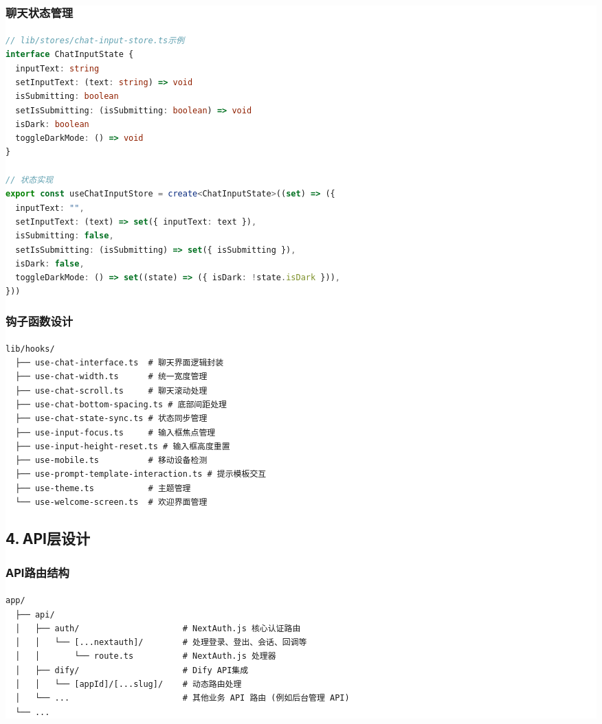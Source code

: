 ### 聊天状态管理
```typescript
// lib/stores/chat-input-store.ts示例
interface ChatInputState {
  inputText: string
  setInputText: (text: string) => void
  isSubmitting: boolean
  setIsSubmitting: (isSubmitting: boolean) => void
  isDark: boolean
  toggleDarkMode: () => void
}

// 状态实现
export const useChatInputStore = create<ChatInputState>((set) => ({
  inputText: "",
  setInputText: (text) => set({ inputText: text }),
  isSubmitting: false,
  setIsSubmitting: (isSubmitting) => set({ isSubmitting }),
  isDark: false,
  toggleDarkMode: () => set((state) => ({ isDark: !state.isDark })),
}))
```

### 钩子函数设计
```
lib/hooks/
  ├── use-chat-interface.ts  # 聊天界面逻辑封装
  ├── use-chat-width.ts      # 统一宽度管理
  ├── use-chat-scroll.ts     # 聊天滚动处理
  ├── use-chat-bottom-spacing.ts # 底部间距处理
  ├── use-chat-state-sync.ts # 状态同步管理
  ├── use-input-focus.ts     # 输入框焦点管理
  ├── use-input-height-reset.ts # 输入框高度重置
  ├── use-mobile.ts          # 移动设备检测
  ├── use-prompt-template-interaction.ts # 提示模板交互
  ├── use-theme.ts           # 主题管理
  └── use-welcome-screen.ts  # 欢迎界面管理
```

## 4. API层设计

### API路由结构
```
app/
  ├── api/
  │   ├── auth/                     # NextAuth.js 核心认证路由
  │   │   └── [...nextauth]/        # 处理登录、登出、会话、回调等
  │   │       └── route.ts          # NextAuth.js 处理器
  │   ├── dify/                     # Dify API集成
  │   │   └── [appId]/[...slug]/    # 动态路由处理
  │   └── ...                       # 其他业务 API 路由 (例如后台管理 API)
  └── ...
```
